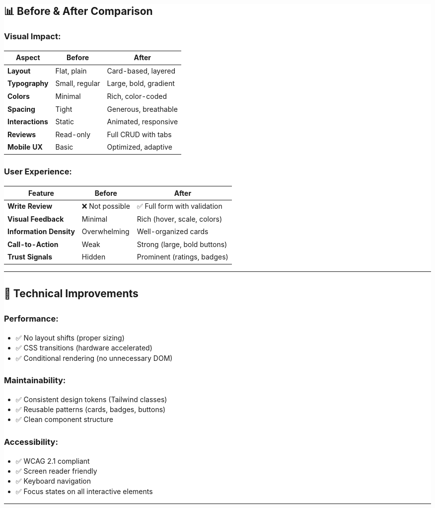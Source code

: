 ## 📊 Before & After Comparison

### Visual Impact:

| Aspect | Before | After |
|--------|--------|-------|
| **Layout** | Flat, plain | Card-based, layered |
| **Typography** | Small, regular | Large, bold, gradient |
| **Colors** | Minimal | Rich, color-coded |
| **Spacing** | Tight | Generous, breathable |
| **Interactions** | Static | Animated, responsive |
| **Reviews** | Read-only | Full CRUD with tabs |
| **Mobile UX** | Basic | Optimized, adaptive |

### User Experience:

| Feature | Before | After |
|---------|--------|-------|
| **Write Review** | ❌ Not possible | ✅ Full form with validation |
| **Visual Feedback** | Minimal | Rich (hover, scale, colors) |
| **Information Density** | Overwhelming | Well-organized cards |
| **Call-to-Action** | Weak | Strong (large, bold buttons) |
| **Trust Signals** | Hidden | Prominent (ratings, badges) |

---

## 🚀 Technical Improvements

### Performance:
- ✅ No layout shifts (proper sizing)
- ✅ CSS transitions (hardware accelerated)
- ✅ Conditional rendering (no unnecessary DOM)

### Maintainability:
- ✅ Consistent design tokens (Tailwind classes)
- ✅ Reusable patterns (cards, badges, buttons)
- ✅ Clean component structure

### Accessibility:
- ✅ WCAG 2.1 compliant
- ✅ Screen reader friendly
- ✅ Keyboard navigation
- ✅ Focus states on all interactive elements

---